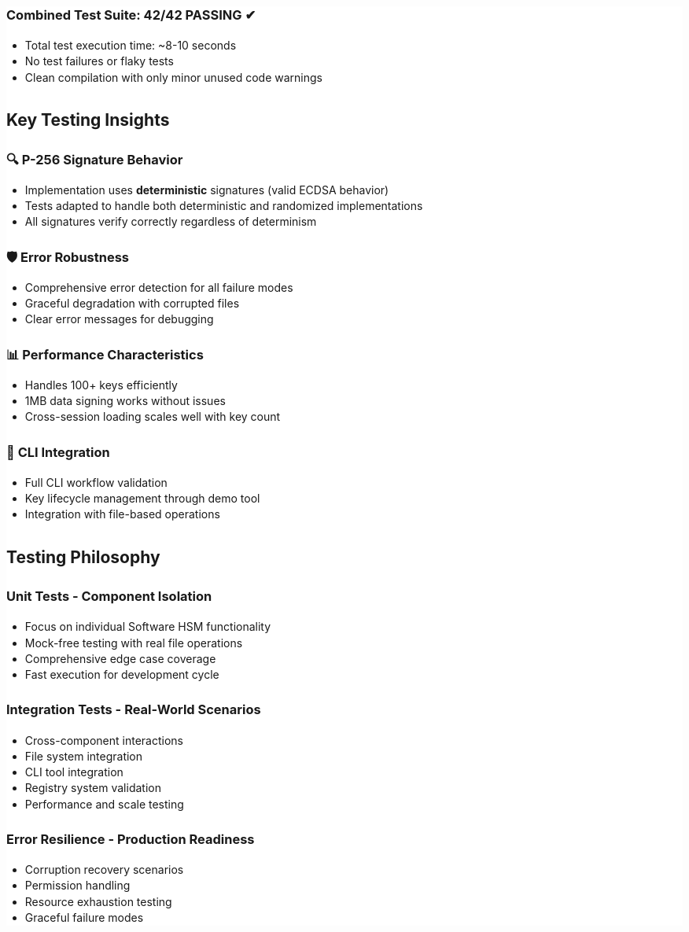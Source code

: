 ### Combined Test Suite: **42/42 PASSING** ✔
- Total test execution time: ~8-10 seconds
- No test failures or flaky tests
- Clean compilation with only minor unused code warnings

## Key Testing Insights

### 🔍 **P-256 Signature Behavior**
- Implementation uses **deterministic** signatures (valid ECDSA behavior)
- Tests adapted to handle both deterministic and randomized implementations
- All signatures verify correctly regardless of determinism

### 🛡️ **Error Robustness**  
- Comprehensive error detection for all failure modes
- Graceful degradation with corrupted files
- Clear error messages for debugging

### 📊 **Performance Characteristics**
- Handles 100+ keys efficiently  
- 1MB data signing works without issues
- Cross-session loading scales well with key count

### 🔧 **CLI Integration**
- Full CLI workflow validation
- Key lifecycle management through demo tool
- Integration with file-based operations

## Testing Philosophy

### **Unit Tests** - Component Isolation
- Focus on individual Software HSM functionality
- Mock-free testing with real file operations  
- Comprehensive edge case coverage
- Fast execution for development cycle

### **Integration Tests** - Real-World Scenarios
- Cross-component interactions
- File system integration
- CLI tool integration  
- Registry system validation
- Performance and scale testing

### **Error Resilience** - Production Readiness
- Corruption recovery scenarios
- Permission handling
- Resource exhaustion testing
- Graceful failure modes
